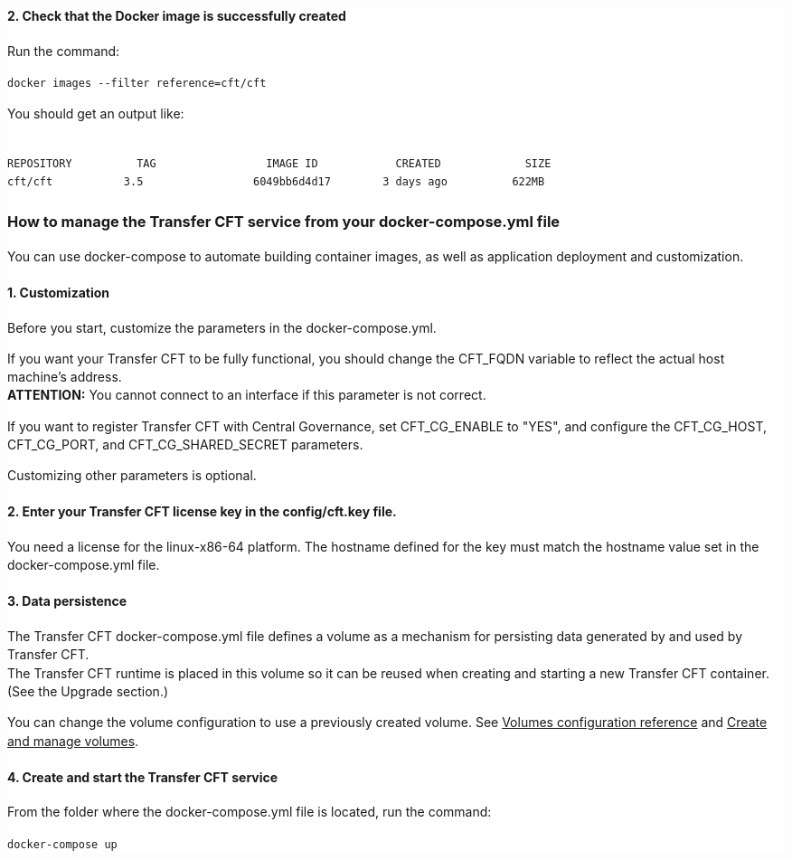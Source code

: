 #### 2. Check that the Docker image is successfully created

Run the command:

```console
docker images --filter reference=cft/cft
```

You should get an output like:
```console

REPOSITORY          TAG                 IMAGE ID            CREATED             SIZE
cft/cft           3.5                 6049bb6d4d17        3 days ago          622MB
```


### How to manage the Transfer CFT service from your docker-compose.yml file

You can use docker-compose to automate building container images, as well as application deployment and customization.

#### 1. Customization

Before you start, customize the parameters in the docker-compose.yml.

If you want your Transfer CFT to be fully functional, you should change the CFT_FQDN variable to reflect the actual host machine’s address.  
**ATTENTION:** You cannot connect to an interface if this parameter is not correct.

If you want to register Transfer CFT with Central Governance, set CFT_CG_ENABLE to "YES", and configure the CFT_CG_HOST, CFT_CG_PORT, and CFT_CG_SHARED_SECRET parameters.

Customizing other parameters is optional.

#### 2. Enter your Transfer CFT license key in the config/cft.key file.

You need a license for the linux-x86-64 platform. The hostname defined for the key must match the hostname value set in the docker-compose.yml file.

#### 3. Data persistence

The Transfer CFT docker-compose.yml file defines a volume as a mechanism for persisting data generated by and used by Transfer CFT.  
The Transfer CFT runtime is placed in this volume so it can be reused when creating and starting a new Transfer CFT container. (See the Upgrade section.)

You can change the volume configuration to use a previously created volume. See [Volumes configuration reference](https://docs.docker.com/compose/compose-file/#volume-configuration-reference) and [Create and manage volumes](https://docs.docker.com/storage/volumes/#create-and-manage-volumes).

#### 4. Create and start the Transfer CFT service

From the folder where the docker-compose.yml file is located, run the command:

```console  
docker-compose up  
```
